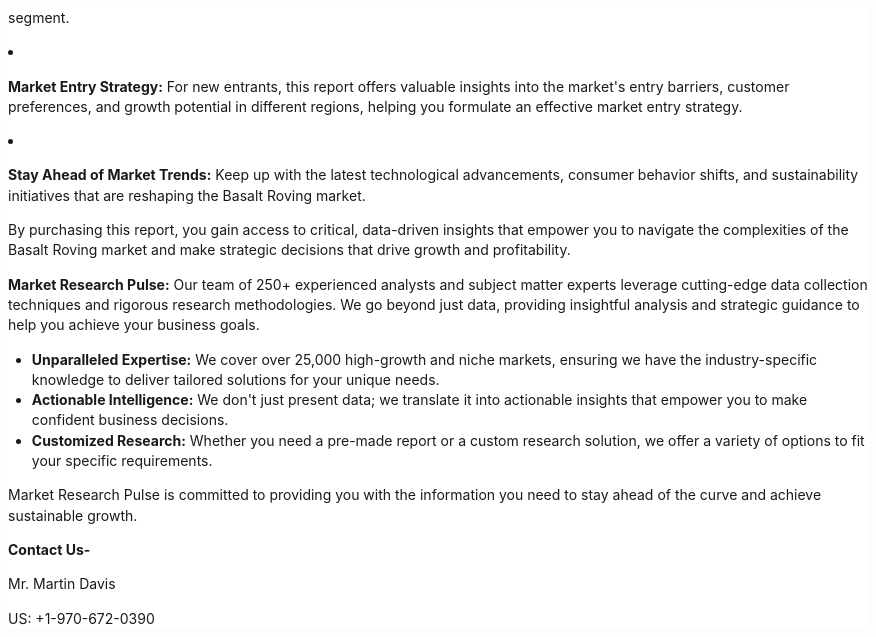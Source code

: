 segment.</p></li><li><p><strong>Market Entry Strategy:</strong> For new entrants, this report offers valuable insights into the market's entry barriers, customer preferences, and growth potential in different regions, helping you formulate an effective market entry strategy.</p></li><li><p><strong>Stay Ahead of Market Trends:</strong> Keep up with the latest technological advancements, consumer behavior shifts, and sustainability initiatives that are reshaping the Basalt Roving market.</p></li></ol><p>By purchasing this report, you gain access to critical, data-driven insights that empower you to navigate the complexities of the Basalt Roving market and make strategic decisions that drive growth and profitability.</p><p><strong>Market Research Pulse:</strong>&nbsp;Our team of 250+ experienced analysts and subject matter experts leverage cutting-edge data collection techniques and rigorous research methodologies. We go beyond just data, providing insightful analysis and strategic guidance to help you achieve your business goals.</p><ul><li><strong>Unparalleled Expertise:</strong>&nbsp;We cover over 25,000 high-growth and niche markets, ensuring we have the industry-specific knowledge to deliver tailored solutions for your unique needs.</li><li><strong>Actionable Intelligence:</strong>&nbsp;We don't just present data; we translate it into actionable insights that empower you to make confident business decisions.</li><li><strong>Customized Research:</strong>&nbsp;Whether you need a pre-made report or a custom research solution, we offer a variety of options to fit your specific requirements.</li></ul><p>Market Research Pulse is committed to providing you with the information you need to stay ahead of the curve and achieve sustainable growth.</p><p><strong>Contact Us-</strong></p><p>Mr. Martin Davis</p><p>US: +1-970-672-0390</p>
